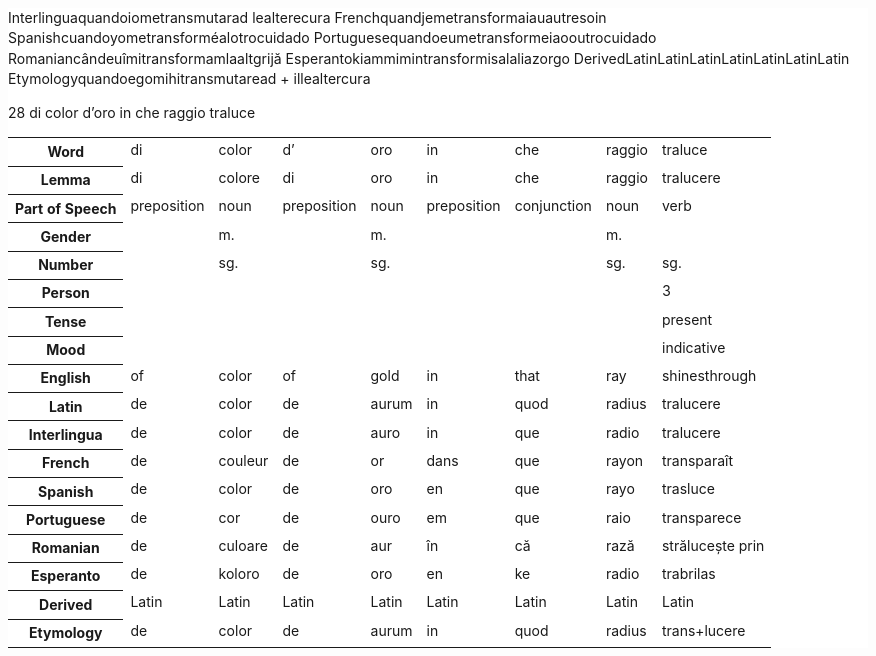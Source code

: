 <tr><th>Interlingua</th><td>quando</td><td>io</td><td>me</td><td>transmutar</td><td>ad le</td><td>altere</td><td>cura</td></tr>
<tr><th>French</th><td>quand</td><td>je</td><td>me</td><td>transformai</td><td>au</td><td>autre</td><td>soin</td></tr>
<tr><th>Spanish</th><td>cuando</td><td>yo</td><td>me</td><td>transformé</td><td>al</td><td>otro</td><td>cuidado</td></tr>
<tr><th>Portuguese</th><td>quando</td><td>eu</td><td>me</td><td>transformei</td><td>ao</td><td>outro</td><td>cuidado</td></tr>
<tr><th>Romanian</th><td>când</td><td>eu</td><td>îmi</td><td>transformam</td><td>la</td><td>alt</td><td>grijă</td></tr>
<tr><th>Esperanto</th><td>kiam</td><td>mi</td><td>min</td><td>transformis</td><td>al</td><td>alia</td><td>zorgo</td></tr>
<tr><th>Derived</th><td>Latin</td><td>Latin</td><td>Latin</td><td>Latin</td><td>Latin</td><td>Latin</td><td>Latin</td></tr>
<tr><th>Etymology</th><td>quando</td><td>ego</td><td>mihi</td><td>transmutare</td><td>ad + ille</td><td>alter</td><td>cura</td></tr>
</table>

28 di color d’oro in che raggio traluce

<table>
<tr><th>Word</th><td>di</td><td>color</td><td>d’</td><td>oro</td><td>in</td><td>che</td><td>raggio</td><td>traluce</td></tr>
<tr><th>Lemma</th><td>di</td><td>colore</td><td>di</td><td>oro</td><td>in</td><td>che</td><td>raggio</td><td>tralucere</td></tr>
<tr><th>Part of Speech</th><td>preposition</td><td>noun</td><td>preposition</td><td>noun</td><td>preposition</td><td>conjunction</td><td>noun</td><td>verb</td></tr>
<tr><th>Gender</th><td></td><td>m.</td><td></td><td>m.</td><td></td><td></td><td>m.</td><td></td></tr>
<tr><th>Number</th><td></td><td>sg.</td><td></td><td>sg.</td><td></td><td></td><td>sg.</td><td>sg.</td></tr>
<tr><th>Person</th><td></td><td></td><td></td><td></td><td></td><td></td><td></td><td>3</td></tr>
<tr><th>Tense</th><td></td><td></td><td></td><td></td><td></td><td></td><td></td><td>present</td></tr>
<tr><th>Mood</th><td></td><td></td><td></td><td></td><td></td><td></td><td></td><td>indicative</td></tr>
<tr><th>English</th><td>of</td><td>color</td><td>of</td><td>gold</td><td>in</td><td>that</td><td>ray</td><td>shinesthrough</td></tr>
<tr><th>Latin</th><td>de</td><td>color</td><td>de</td><td>aurum</td><td>in</td><td>quod</td><td>radius</td><td>tralucere</td></tr>
<tr><th>Interlingua</th><td>de</td><td>color</td><td>de</td><td>auro</td><td>in</td><td>que</td><td>radio</td><td>tralucere</td></tr>
<tr><th>French</th><td>de</td><td>couleur</td><td>de</td><td>or</td><td>dans</td><td>que</td><td>rayon</td><td>transparaît</td></tr>
<tr><th>Spanish</th><td>de</td><td>color</td><td>de</td><td>oro</td><td>en</td><td>que</td><td>rayo</td><td>trasluce</td></tr>
<tr><th>Portuguese</th><td>de</td><td>cor</td><td>de</td><td>ouro</td><td>em</td><td>que</td><td>raio</td><td>transparece</td></tr>
<tr><th>Romanian</th><td>de</td><td>culoare</td><td>de</td><td>aur</td><td>în</td><td>că</td><td>rază</td><td>strălucește prin</td></tr>
<tr><th>Esperanto</th><td>de</td><td>koloro</td><td>de</td><td>oro</td><td>en</td><td>ke</td><td>radio</td><td>trabrilas</td></tr>
<tr><th>Derived</th><td>Latin</td><td>Latin</td><td>Latin</td><td>Latin</td><td>Latin</td><td>Latin</td><td>Latin</td><td>Latin</td></tr>
<tr><th>Etymology</th><td>de</td><td>color</td><td>de</td><td>aurum</td><td>in</td><td>quod</td><td>radius</td><td>trans+lucere</td></tr>
</table>
